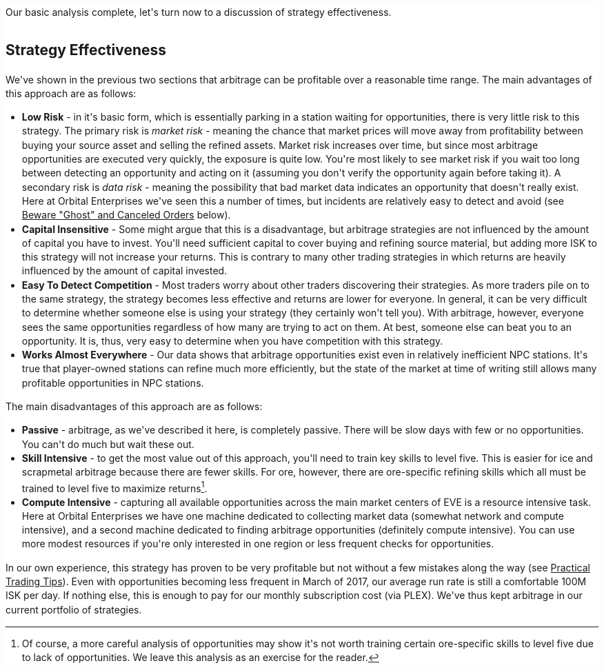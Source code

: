 Our basic analysis complete, let's turn now to a discussion of strategy effectiveness.

## Strategy Effectiveness

We've shown in the previous two sections that arbitrage can be profitable over a reasonable time range.  The main advantages of this approach are as follows:

* **Low Risk** - in it's basic form, which is essentially parking in a station waiting for opportunities, there is very little risk to this strategy.  The primary risk is *market risk* - meaning the chance that market prices will move away from profitability between buying your source asset and selling the refined assets.  Market risk increases over time, but since most arbitrage opportunities are executed very quickly, the exposure is quite low.  You're most likely to see market risk if you wait too long between detecting an opportunity and acting on it \(assuming you don't verify the opportunity again before taking it\).  A secondary risk is *data risk* - meaning the possibility that bad market data indicates an opportunity that doesn't really exist.  Here at Orbital Enterprises we've seen this a number of times, but incidents are relatively easy to detect and avoid \(see [Beware "Ghost" and Canceled Orders](#beware-ghost-and-canceled-orders) below\).
* **Capital Insensitive** - Some might argue that this is a disadvantage, but arbitrage strategies are not influenced by the amount of capital you have to invest.  You'll need sufficient capital to cover buying and refining source material, but adding more ISK to this strategy will not increase your returns.  This is contrary to many other trading strategies in which returns are heavily influenced by the amount of capital invested.
* **Easy To Detect Competition** - Most traders worry about other traders discovering their strategies.  As more traders pile on to the same strategy, the strategy becomes less effective and returns are lower for everyone.  In general, it can be very difficult to determine whether someone else is using your strategy \(they certainly won't tell you\).  With arbitrage, however, everyone sees the same opportunities regardless of how many are trying to act on them.  At best, someone else can beat you to an opportunity.  It is, thus, very easy to determine when you have competition with this strategy.
* **Works Almost Everywhere** - Our data shows that arbitrage opportunities exist even in relatively inefficient NPC stations.  It's true that player-owned stations can refine much more efficiently, but the state of the market at time of writing still allows many profitable opportunities in NPC stations.

The main disadvantages of this approach are as follows:

* **Passive** - arbitrage, as we've described it here, is completely passive.  There will be slow days with few or no opportunities.  You can't do much but wait these out.
* **Skill Intensive** - to get the most value out of this approach, you'll need to train key skills to level five.  This is easier for ice and scrapmetal arbitrage because there are fewer skills.  For ore, however, there are ore-specific refining skills which all must be trained to level five to maximize returns[^12].
* **Compute Intensive** - capturing all available opportunities across the main market centers of EVE is a resource intensive task.  Here at Orbital Enterprises we have one machine dedicated to collecting market data \(somewhat network and compute intensive\), and a second machine dedicated to finding arbitrage opportunities \(definitely compute intensive\).  You can use more modest resources if you're only interested in one region or less frequent checks for opportunities.

In our own experience, this strategy has proven to be very profitable but not without a few mistakes along the way \(see [Practical Trading Tips](#practical-trading-tips)\).  Even with opportunities becoming less frequent in March of 2017, our average run rate is still a comfortable 100M ISK per day.  If nothing else, this is enough to pay for our monthly subscription cost \(via PLEX\).  We've thus kept arbitrage in our current portfolio of strategies.


[^10]: This is changing with the recently announced ["PLEX split"](https://community.eveonline.com/news/dev-blogs/plex-changes-on-the-way/) which allows PLEX to be moved into and out of a special cross region container \(called the "PLEX Vault"\) shared by all characters on a given account.  With this container, you could buy PLEX in one region with one character, move the PLEX to the vault, switch to a character in a different region \(on the same account\), then pull the PLEX from the vault and sell it.  This would allow cross-region arbitrage on PLEX prices without hauling.
[^11]: At time of writing, this page is slightly out of date.  In current game mechanics, the station owner tax is charged as an ISK amount based on refining yield, station tax and reference price, *not* as an adjustment to yield as shown on the EVE University page.
[^12]: Of course, a more careful analysis of opportunities may show it's not worth training certain ore-specific skills to level five due to lack of opportunities.  We leave this analysis as an exercise for the reader.
[^13]: Unless, of course, the profit you from such trades is large enough to justify tying up ISK.  More careful analysis is required here.  We're using a less precise criteria to keep the example simple.